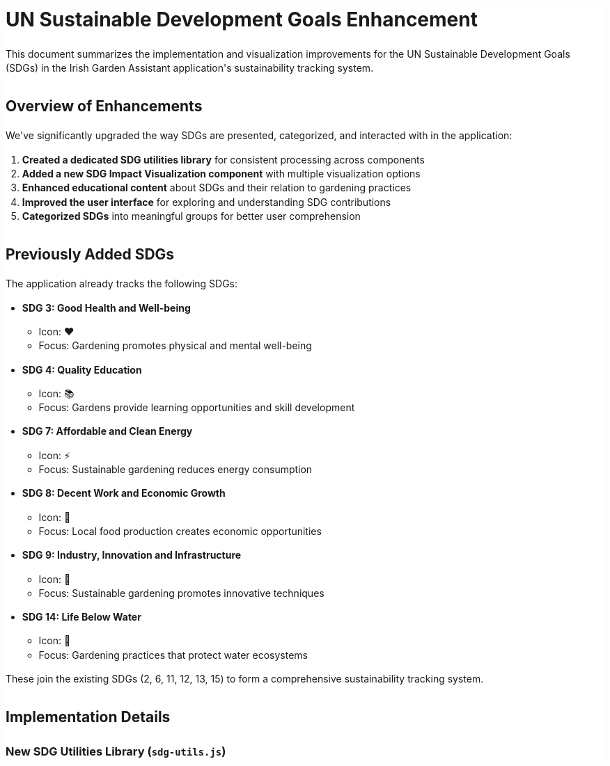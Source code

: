 # UN Sustainable Development Goals Enhancement

This document summarizes the implementation and visualization improvements for the UN Sustainable Development Goals (SDGs) in the Irish Garden Assistant application's sustainability tracking system.

## Overview of Enhancements

We've significantly upgraded the way SDGs are presented, categorized, and interacted with in the application:

1. **Created a dedicated SDG utilities library** for consistent processing across components
2. **Added a new SDG Impact Visualization component** with multiple visualization options
3. **Enhanced educational content** about SDGs and their relation to gardening practices
4. **Improved the user interface** for exploring and understanding SDG contributions
5. **Categorized SDGs** into meaningful groups for better user comprehension

## Previously Added SDGs

The application already tracks the following SDGs:

- **SDG 3: Good Health and Well-being**

  - Icon: ❤️
  - Focus: Gardening promotes physical and mental well-being

- **SDG 4: Quality Education**

  - Icon: 📚
  - Focus: Gardens provide learning opportunities and skill development

- **SDG 7: Affordable and Clean Energy**

  - Icon: ⚡
  - Focus: Sustainable gardening reduces energy consumption

- **SDG 8: Decent Work and Economic Growth**

  - Icon: 💼
  - Focus: Local food production creates economic opportunities

- **SDG 9: Industry, Innovation and Infrastructure**

  - Icon: 🔧
  - Focus: Sustainable gardening promotes innovative techniques

- **SDG 14: Life Below Water**
  - Icon: 🌊
  - Focus: Gardening practices that protect water ecosystems

These join the existing SDGs (2, 6, 11, 12, 13, 15) to form a comprehensive sustainability tracking system.

## Implementation Details

### New SDG Utilities Library (`sdg-utils.js`)

